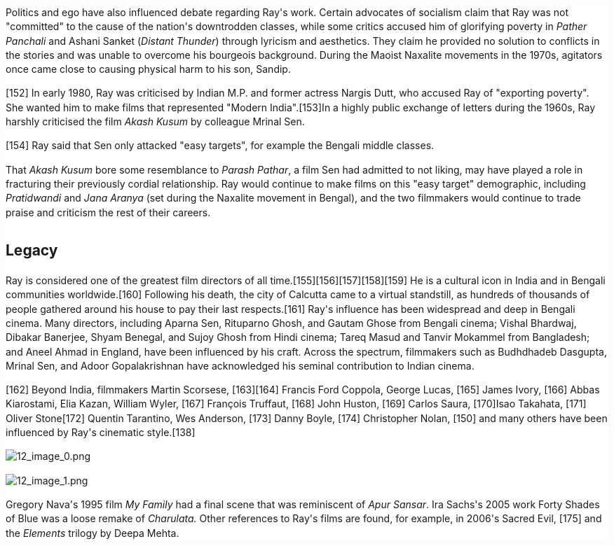 Politics and ego have also influenced debate regarding Ray's work. Certain advocates of socialism claim that Ray was not "committed" to the cause of the nation's downtrodden classes, while some critics accused him of glorifying poverty in *Pather Panchali* and Ashani Sanket (*Distant Thunder*) through lyricism and aesthetics. They claim he provided no solution to conflicts in the stories and was unable to overcome his bourgeois background. During the Maoist Naxalite movements in the 1970s, agitators once came close to causing physical harm to his son, Sandip.

[152]
In early 1980, Ray was criticised by Indian M.P. and former actress Nargis Dutt, who accused Ray of
"exporting poverty". She wanted him to make films that represented "Modern India".[153]In a highly public exchange of letters during the 1960s, Ray harshly criticised the film *Akash Kusum* by colleague Mrinal Sen.

[154] Ray said that Sen only attacked "easy targets", for example the Bengali middle classes.

That *Akash Kusum* bore some resemblance to *Parash Pathar*, a film Sen had admitted to not liking, may have played a role in fracturing their previously cordial relationship. Ray would continue to make films on this "easy target" demographic, including *Pratidwandi* and *Jana Aranya* (set during the Naxalite movement in Bengal), and the two filmmakers would continue to trade praise and criticism the rest of their careers.

## Legacy

Ray is considered one of the greatest film directors of all time.[155][156][157][158][159]
He is a cultural icon in India and in Bengali communities worldwide.[160] Following his death, the city of Calcutta came to a virtual standstill, as hundreds of thousands of people gathered around his house to pay their last respects.[161] Ray's influence has been widespread and deep in Bengali cinema. Many directors, including Aparna Sen, Rituparno Ghosh, and Gautam Ghose from Bengali cinema; Vishal Bhardwaj, Dibakar Banerjee, Shyam Benegal, and Sujoy Ghosh from Hindi cinema; Tareq Masud and Tanvir Mokammel from Bangladesh; and Aneel Ahmad in England, have been influenced by his craft. Across the spectrum, filmmakers such as Budhdhadeb Dasgupta, Mrinal Sen, and Adoor Gopalakrishnan have acknowledged his seminal contribution to Indian cinema.

[162] Beyond India, filmmakers Martin Scorsese,
[163][164] Francis Ford Coppola, George Lucas,
[165]
James Ivory,
[166] Abbas Kiarostami, Elia Kazan, William Wyler,
[167] François Truffaut,
[168] John Huston,
[169] Carlos Saura,
[170]Isao Takahata,
[171] Oliver Stone[172] Quentin Tarantino, Wes Anderson,
[173] Danny Boyle,
[174] Christopher Nolan,
[150] and many others have been influenced by Ray's cinematic style.[138]

![12_image_0.png](12_image_0.png)

![12_image_1.png](12_image_1.png)

Gregory Nava's 1995 film *My Family* had a final scene that was reminiscent of *Apur Sansar*. Ira Sachs's 2005 work Forty Shades of Blue was a loose remake of *Charulata.* Other references to Ray's films are found, for example, in 2006's Sacred Evil,
[175] and the *Elements* trilogy by Deepa Mehta.
